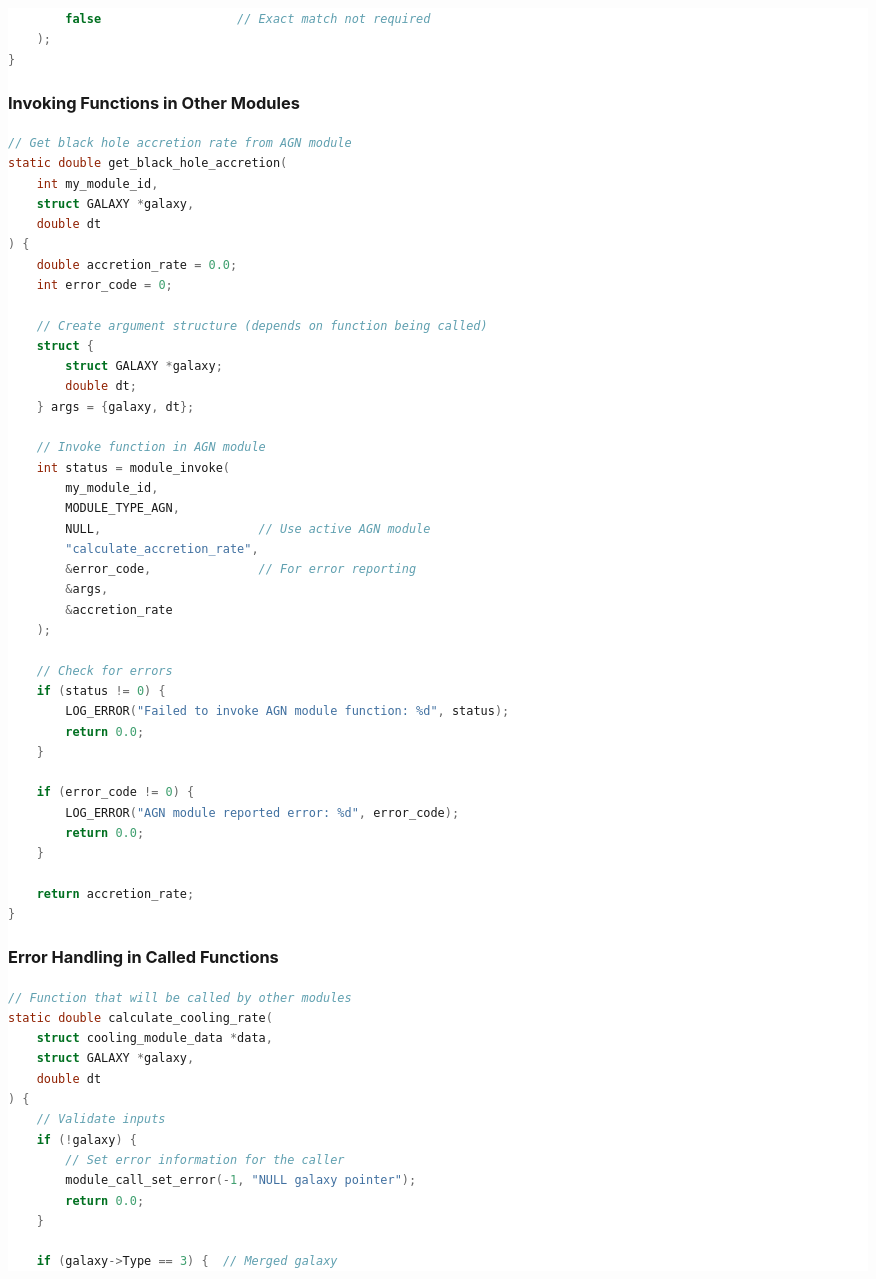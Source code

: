 ```c
        false                   // Exact match not required
    );
}
```
### Invoking Functions in Other Modules
```c
// Get black hole accretion rate from AGN module
static double get_black_hole_accretion(
    int my_module_id,
    struct GALAXY *galaxy,
    double dt
) {
    double accretion_rate = 0.0;
    int error_code = 0;
    
    // Create argument structure (depends on function being called)
    struct {
        struct GALAXY *galaxy;
        double dt;
    } args = {galaxy, dt};
    
    // Invoke function in AGN module
    int status = module_invoke(
        my_module_id,
        MODULE_TYPE_AGN,
        NULL,                      // Use active AGN module
        "calculate_accretion_rate",
        &error_code,               // For error reporting
        &args,
        &accretion_rate
    );
    
    // Check for errors
    if (status != 0) {
        LOG_ERROR("Failed to invoke AGN module function: %d", status);
        return 0.0;
    }
    
    if (error_code != 0) {
        LOG_ERROR("AGN module reported error: %d", error_code);
        return 0.0;
    }
    
    return accretion_rate;
}
```
### Error Handling in Called Functions
```c
// Function that will be called by other modules
static double calculate_cooling_rate(
    struct cooling_module_data *data,
    struct GALAXY *galaxy,
    double dt
) {
    // Validate inputs
    if (!galaxy) {
        // Set error information for the caller
        module_call_set_error(-1, "NULL galaxy pointer");
        return 0.0;
    }
    
    if (galaxy->Type == 3) {  // Merged galaxy
```